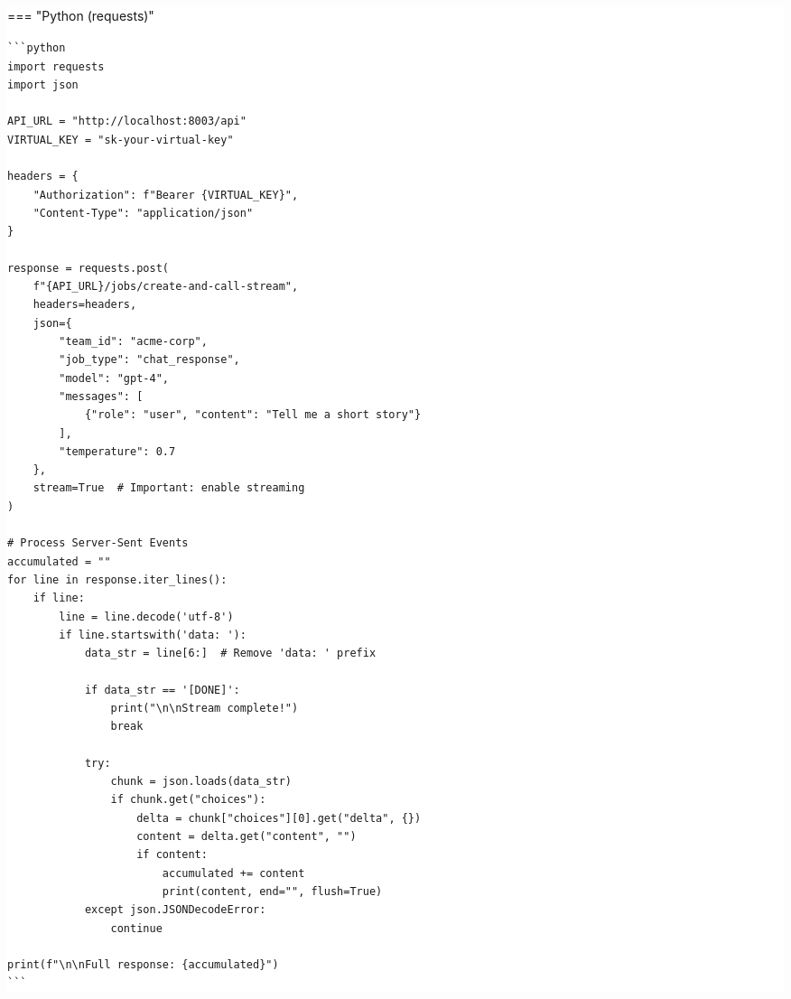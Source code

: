 === "Python (requests)"

    ```python
    import requests
    import json

    API_URL = "http://localhost:8003/api"
    VIRTUAL_KEY = "sk-your-virtual-key"

    headers = {
        "Authorization": f"Bearer {VIRTUAL_KEY}",
        "Content-Type": "application/json"
    }

    response = requests.post(
        f"{API_URL}/jobs/create-and-call-stream",
        headers=headers,
        json={
            "team_id": "acme-corp",
            "job_type": "chat_response",
            "model": "gpt-4",
            "messages": [
                {"role": "user", "content": "Tell me a short story"}
            ],
            "temperature": 0.7
        },
        stream=True  # Important: enable streaming
    )

    # Process Server-Sent Events
    accumulated = ""
    for line in response.iter_lines():
        if line:
            line = line.decode('utf-8')
            if line.startswith('data: '):
                data_str = line[6:]  # Remove 'data: ' prefix

                if data_str == '[DONE]':
                    print("\n\nStream complete!")
                    break

                try:
                    chunk = json.loads(data_str)
                    if chunk.get("choices"):
                        delta = chunk["choices"][0].get("delta", {})
                        content = delta.get("content", "")
                        if content:
                            accumulated += content
                            print(content, end="", flush=True)
                except json.JSONDecodeError:
                    continue

    print(f"\n\nFull response: {accumulated}")
    ```
